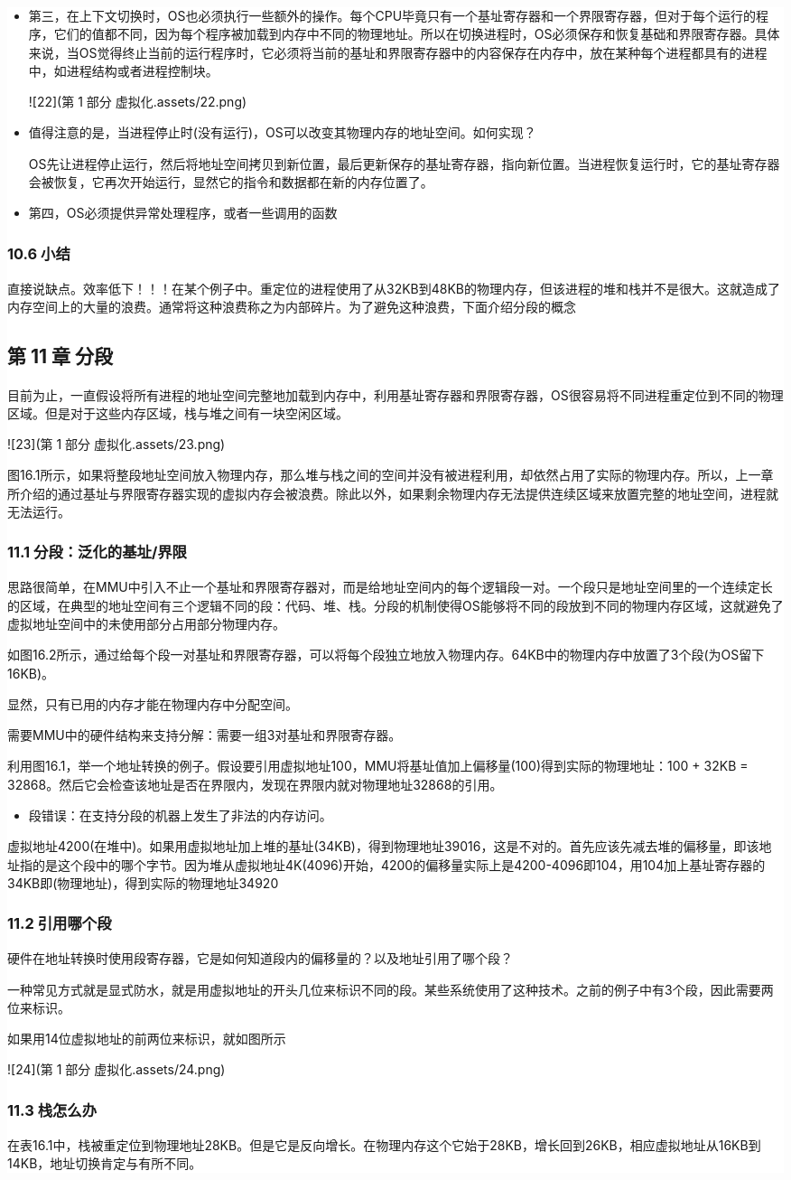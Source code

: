 - 第三，在上下文切换时，OS也必须执行一些额外的操作。每个CPU毕竟只有一个基址寄存器和一个界限寄存器，但对于每个运行的程序，它们的值都不同，因为每个程序被加载到内存中不同的物理地址。所以在切换进程时，OS必须保存和恢复基础和界限寄存器。具体来说，当OS觉得终止当前的运行程序时，它必须将当前的基址和界限寄存器中的内容保存在内存中，放在某种每个进程都具有的进程中，如进程结构或者进程控制块。

  ![22](第 1 部分  虚拟化.assets/22.png)

* 值得注意的是，当进程停止时(没有运行)，OS可以改变其物理内存的地址空间。如何实现？

  OS先让进程停止运行，然后将地址空间拷贝到新位置，最后更新保存的基址寄存器，指向新位置。当进程恢复运行时，它的基址寄存器会被恢复，它再次开始运行，显然它的指令和数据都在新的内存位置了。

* 第四，OS必须提供异常处理程序，或者一些调用的函数

### 10.6  小结

直接说缺点。效率低下！！！在某个例子中。重定位的进程使用了从32KB到48KB的物理内存，但该进程的堆和栈并不是很大。这就造成了内存空间上的大量的浪费。通常将这种浪费称之为内部碎片。为了避免这种浪费，下面介绍分段的概念

## 第 11 章  分段

目前为止，一直假设将所有进程的地址空间完整地加载到内存中，利用基址寄存器和界限寄存器，OS很容易将不同进程重定位到不同的物理区域。但是对于这些内存区域，栈与堆之间有一块空闲区域。

![23](第 1 部分  虚拟化.assets/23.png)

图16.1所示，如果将整段地址空间放入物理内存，那么堆与栈之间的空间并没有被进程利用，却依然占用了实际的物理内存。所以，上一章所介绍的通过基址与界限寄存器实现的虚拟内存会被浪费。除此以外，如果剩余物理内存无法提供连续区域来放置完整的地址空间，进程就无法运行。

### 11.1  分段：泛化的基址/界限

思路很简单，在MMU中引入不止一个基址和界限寄存器对，而是给地址空间内的每个逻辑段一对。一个段只是地址空间里的一个连续定长的区域，在典型的地址空间有三个逻辑不同的段：代码、堆、栈。分段的机制使得OS能够将不同的段放到不同的物理内存区域，这就避免了虚拟地址空间中的未使用部分占用部分物理内存。

如图16.2所示，通过给每个段一对基址和界限寄存器，可以将每个段独立地放入物理内存。64KB中的物理内存中放置了3个段(为OS留下16KB)。

显然，只有已用的内存才能在物理内存中分配空间。

需要MMU中的硬件结构来支持分解：需要一组3对基址和界限寄存器。

利用图16.1，举一个地址转换的例子。假设要引用虚拟地址100，MMU将基址值加上偏移量(100)得到实际的物理地址：100 + 32KB = 32868。然后它会检查该地址是否在界限内，发现在界限内就对物理地址32868的引用。

- 段错误：在支持分段的机器上发生了非法的内存访问。

虚拟地址4200(在堆中)。如果用虚拟地址加上堆的基址(34KB)，得到物理地址39016，这是不对的。首先应该先减去堆的偏移量，即该地址指的是这个段中的哪个字节。因为堆从虚拟地址4K(4096)开始，4200的偏移量实际上是4200-4096即104，用104加上基址寄存器的34KB即(物理地址)，得到实际的物理地址34920

### 11.2  引用哪个段

硬件在地址转换时使用段寄存器，它是如何知道段内的偏移量的？以及地址引用了哪个段？

一种常见方式就是显式防水，就是用虚拟地址的开头几位来标识不同的段。某些系统使用了这种技术。之前的例子中有3个段，因此需要两位来标识。

如果用14位虚拟地址的前两位来标识，就如图所示

![24](第 1 部分  虚拟化.assets/24.png)

### 11.3  栈怎么办

在表16.1中，栈被重定位到物理地址28KB。但是它是反向增长。在物理内存这个它始于28KB，增长回到26KB，相应虚拟地址从16KB到14KB，地址切换肯定与有所不同。
